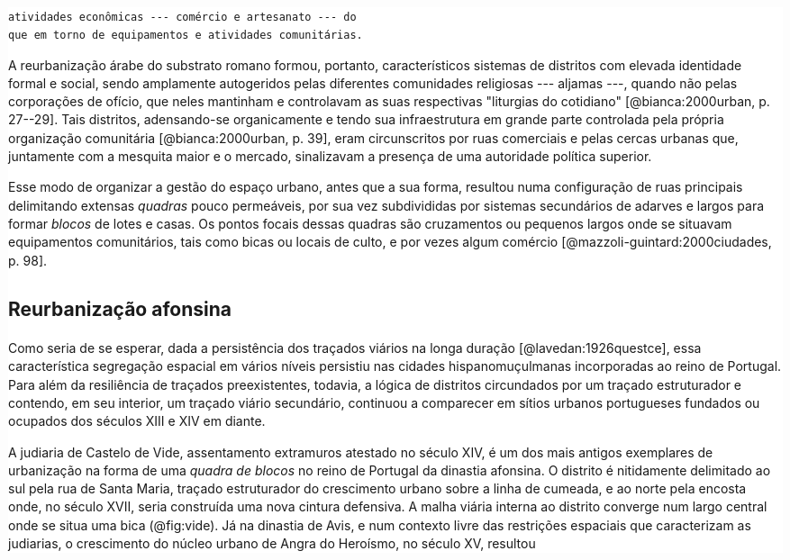     atividades econômicas --- comércio e artesanato --- do
    que em torno de equipamentos e atividades comunitárias.

[^almedina]: A terminologia urbanística de al-Ândalus
  é notoriamente inconsistente. Mazzoli-Guintard alerta
  sobre a ocorrência intercambiável dos substantivos
  qā'ida, almedina, qarya e ḥiṣn, que designam diferentes
  posições hierárquicas ou importâncias dos núcleos
  habitados. Apenas o conceito de almedina tende
  a estar preferencialmente associado a uma sede de poder
  político e, nesse sentido, por vezes se confunde com
  o papel político da alcáçova
  [@mazzoli-guintard:2000ciudades, p. 25, 35].

A reurbanização árabe do substrato romano formou, portanto,
característicos sistemas de distritos com elevada identidade
formal e social, sendo amplamente autogeridos pelas
diferentes comunidades religiosas --- aljamas ---, quando
não pelas corporações de ofício, que neles
mantinham e controlavam as suas respectivas
"liturgias do cotidiano" [@bianca:2000urban, p. 27--29].
Tais distritos, adensando-se organicamente e tendo sua
infraestrutura em grande parte controlada pela própria
organização comunitária [@bianca:2000urban, p. 39],
eram circunscritos por ruas comerciais e pelas cercas
urbanas que, juntamente com a mesquita maior e o mercado,
sinalizavam a presença de uma autoridade política superior.

Esse modo de organizar a gestão do espaço urbano, antes que
a sua forma, resultou numa configuração de ruas principais
delimitando extensas *quadras* pouco permeáveis, por sua vez
subdivididas por sistemas secundários de adarves e largos
para formar *blocos* de lotes e casas.
Os pontos focais dessas quadras são cruzamentos ou pequenos
largos onde se situavam equipamentos comunitários, tais como
bicas ou locais de culto, e por vezes algum comércio
[@mazzoli-guintard:2000ciudades, p. 98].


Reurbanização afonsina
----------------------

Como seria de se esperar, dada a persistência dos traçados
viários na longa duração [@lavedan:1926questce],
essa característica segregação espacial em vários níveis
persistiu nas cidades hispanomuçulmanas incorporadas ao
reino de Portugal.
Para além da resiliência de traçados preexistentes, todavia,
a lógica de distritos circundados por um traçado
estruturador e contendo, em seu interior, um traçado viário
secundário, continuou a comparecer em sítios urbanos
portugueses fundados ou ocupados dos séculos XIII e XIV em
diante.

A judiaria de Castelo de Vide, assentamento extramuros
atestado no século XIV, é um dos mais antigos exemplares de
urbanização na forma de uma *quadra de blocos* no reino de
Portugal da dinastia afonsina.
O distrito é nitidamente delimitado ao sul pela rua de Santa
Maria, traçado estruturador do crescimento urbano sobre
a linha de cumeada, e ao norte pela encosta onde, no século
XVII, seria construída uma nova cintura defensiva.
A malha viária interna ao distrito converge num largo
central onde se situa uma bica (@fig:vide).
Já na dinastia de Avis, e num contexto livre das restrições
espaciais que caracterizam as judiarias, o crescimento do
núcleo urbano de Angra do Heroísmo, no século XV, resultou

[^judiarias]: Ao contrário do ocorrido com a imediata
[^valeria]: Para uma discussão do livro de Debret versando
[^antimosarabismo]: Dentre eles, Oliveira Martins, cujo
[^revivalasturiano]: Paulo Almeida Fernandes considerou
[^einfuehlung]: @wolfflin:1948kunstgeschichtliche. A adesão
[^citdebret1839_3_6]: "[...] des détails d'un style plus